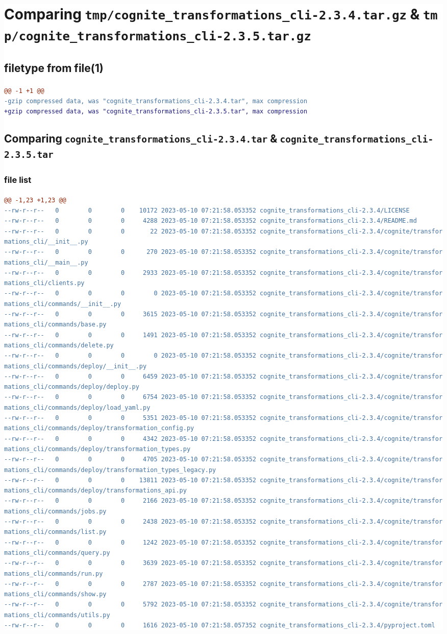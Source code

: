 # Comparing `tmp/cognite_transformations_cli-2.3.4.tar.gz` & `tmp/cognite_transformations_cli-2.3.5.tar.gz`

## filetype from file(1)

```diff
@@ -1 +1 @@
-gzip compressed data, was "cognite_transformations_cli-2.3.4.tar", max compression
+gzip compressed data, was "cognite_transformations_cli-2.3.5.tar", max compression
```

## Comparing `cognite_transformations_cli-2.3.4.tar` & `cognite_transformations_cli-2.3.5.tar`

### file list

```diff
@@ -1,23 +1,23 @@
--rw-r--r--   0        0        0    10172 2023-05-10 07:21:58.053352 cognite_transformations_cli-2.3.4/LICENSE
--rw-r--r--   0        0        0     4288 2023-05-10 07:21:58.053352 cognite_transformations_cli-2.3.4/README.md
--rw-r--r--   0        0        0       22 2023-05-10 07:21:58.053352 cognite_transformations_cli-2.3.4/cognite/transformations_cli/__init__.py
--rw-r--r--   0        0        0      270 2023-05-10 07:21:58.053352 cognite_transformations_cli-2.3.4/cognite/transformations_cli/__main__.py
--rw-r--r--   0        0        0     2933 2023-05-10 07:21:58.053352 cognite_transformations_cli-2.3.4/cognite/transformations_cli/clients.py
--rw-r--r--   0        0        0        0 2023-05-10 07:21:58.053352 cognite_transformations_cli-2.3.4/cognite/transformations_cli/commands/__init__.py
--rw-r--r--   0        0        0     3615 2023-05-10 07:21:58.053352 cognite_transformations_cli-2.3.4/cognite/transformations_cli/commands/base.py
--rw-r--r--   0        0        0     1491 2023-05-10 07:21:58.053352 cognite_transformations_cli-2.3.4/cognite/transformations_cli/commands/delete.py
--rw-r--r--   0        0        0        0 2023-05-10 07:21:58.053352 cognite_transformations_cli-2.3.4/cognite/transformations_cli/commands/deploy/__init__.py
--rw-r--r--   0        0        0     6459 2023-05-10 07:21:58.053352 cognite_transformations_cli-2.3.4/cognite/transformations_cli/commands/deploy/deploy.py
--rw-r--r--   0        0        0     6754 2023-05-10 07:21:58.053352 cognite_transformations_cli-2.3.4/cognite/transformations_cli/commands/deploy/load_yaml.py
--rw-r--r--   0        0        0     5351 2023-05-10 07:21:58.053352 cognite_transformations_cli-2.3.4/cognite/transformations_cli/commands/deploy/transformation_config.py
--rw-r--r--   0        0        0     4342 2023-05-10 07:21:58.053352 cognite_transformations_cli-2.3.4/cognite/transformations_cli/commands/deploy/transformation_types.py
--rw-r--r--   0        0        0     4705 2023-05-10 07:21:58.053352 cognite_transformations_cli-2.3.4/cognite/transformations_cli/commands/deploy/transformation_types_legacy.py
--rw-r--r--   0        0        0    13811 2023-05-10 07:21:58.053352 cognite_transformations_cli-2.3.4/cognite/transformations_cli/commands/deploy/transformations_api.py
--rw-r--r--   0        0        0     2166 2023-05-10 07:21:58.053352 cognite_transformations_cli-2.3.4/cognite/transformations_cli/commands/jobs.py
--rw-r--r--   0        0        0     2438 2023-05-10 07:21:58.053352 cognite_transformations_cli-2.3.4/cognite/transformations_cli/commands/list.py
--rw-r--r--   0        0        0     1242 2023-05-10 07:21:58.053352 cognite_transformations_cli-2.3.4/cognite/transformations_cli/commands/query.py
--rw-r--r--   0        0        0     3639 2023-05-10 07:21:58.053352 cognite_transformations_cli-2.3.4/cognite/transformations_cli/commands/run.py
--rw-r--r--   0        0        0     2787 2023-05-10 07:21:58.053352 cognite_transformations_cli-2.3.4/cognite/transformations_cli/commands/show.py
--rw-r--r--   0        0        0     5792 2023-05-10 07:21:58.053352 cognite_transformations_cli-2.3.4/cognite/transformations_cli/commands/utils.py
--rw-r--r--   0        0        0     1616 2023-05-10 07:21:58.057352 cognite_transformations_cli-2.3.4/pyproject.toml
```